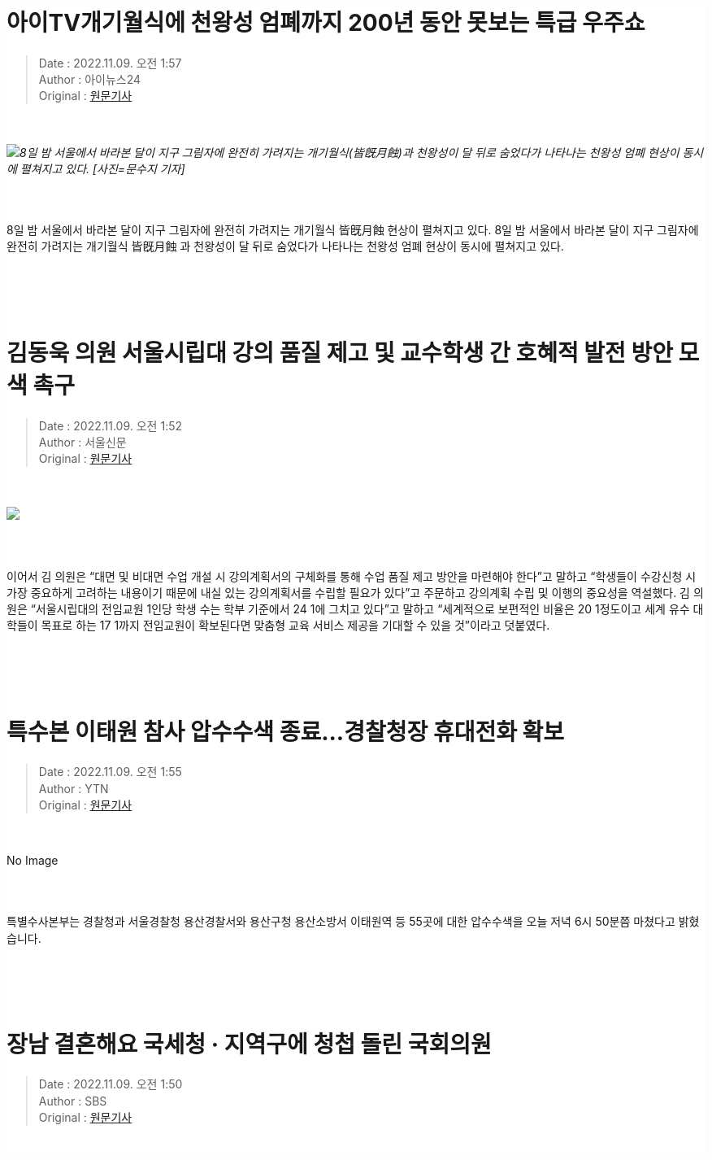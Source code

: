   
# 아이TV개기월식에 천왕성 엄폐까지 200년 동안 못보는 특급 우주쇼  
  
> Date : 2022.11.09. 오전 1:57  
> Author : 아이뉴스24  
> Original : [원문기사](https://n.news.naver.com/mnews/article/031/0000709056?sid=102)  
<br/>  
  
<img src="https://imgnews.pstatic.net/image/031/2022/11/09/0000709056_001_20221109015701119.jpg?type=w647" id="img1"></img><em class="img_desc">8일 밤 서울에서 바라본 달이 지구 그림자에 완전히 가려지는 개기월식(皆旣月蝕)과 천왕성이 달 뒤로 숨었다가 나타나는 천왕성 엄폐 현상이 동시에 펼쳐지고 있다. [사진=문수지 기자]</em>  
<br/><br/>  
  
8일 밤 서울에서 바라본 달이 지구 그림자에 완전히 가려지는 개기월식 皆旣月蝕 현상이 펼쳐지고 있다.
8일 밤 서울에서 바라본 달이 지구 그림자에 완전히 가려지는 개기월식 皆旣月蝕 과 천왕성이 달 뒤로 숨었다가 나타나는 천왕성 엄폐 현상이 동시에 펼쳐지고 있다.  
<br/><br/><br/>  

  
# 김동욱 의원 서울시립대 강의 품질 제고 및 교수학생 간 호혜적 발전 방안 모색 촉구  
  
> Date : 2022.11.09. 오전 1:52  
> Author : 서울신문  
> Original : [원문기사](https://n.news.naver.com/mnews/article/081/0003315307?sid=102)  
<br/>  
  
<img src="https://imgnews.pstatic.net/image/081/2022/11/09/0003315307_001_20221109015201248.jpg?type=w647" id="img1"></img>  
<br/><br/>  
  
이어서 김 의원은 “대면 및 비대면 수업 개설 시 강의계획서의 구체화를 통해 수업 품질 제고 방안을 마련해야 한다”고 말하고 “학생들이 수강신청 시 가장 중요하게 고려하는 내용이기 때문에 내실 있는 강의계획서를 수립할 필요가 있다”고 주문하고 강의계획 수립 및 이행의 중요성을 역설했다.
김 의원은 “서울시립대의 전임교원 1인당 학생 수는 학부 기준에서 24 1에 그치고 있다”고 말하고 “세계적으로 보편적인 비율은 20 1정도이고 세계 유수 대학들이 목표로 하는 17 1까지 전임교원이 확보된다면 맞춤형 교육 서비스 제공을 기대할 수 있을 것”이라고 덧붙였다.  
<br/><br/><br/>  

  
# 특수본 이태원 참사 압수수색 종료...경찰청장 휴대전화 확보  
  
> Date : 2022.11.09. 오전 1:55  
> Author : YTN  
> Original : [원문기사](https://n.news.naver.com/mnews/article/052/0001811262?sid=102)  
<br/>  
  
No Image  
<br/><br/>  
  
특별수사본부는 경찰청과 서울경찰청 용산경찰서와 용산구청 용산소방서 이태원역 등 55곳에 대한 압수수색을 오늘 저녁 6시 50분쯤 마쳤다고 밝혔습니다.  
<br/><br/><br/>  

  
# 장남 결혼해요 국세청 · 지역구에 청첩 돌린 국회의원  
  
> Date : 2022.11.09. 오전 1:50  
> Author : SBS  
> Original : [원문기사](https://n.news.naver.com/mnews/article/055/0001011712?sid=102)  
<br/>  
  